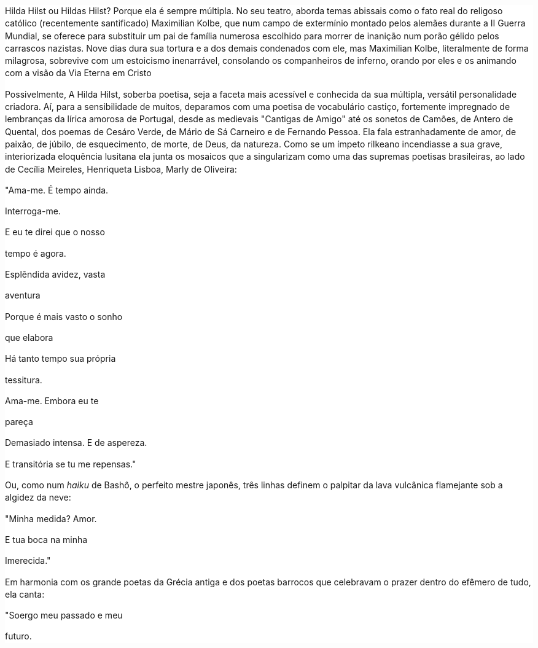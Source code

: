 Hilda Hilst ou Hildas Hilst? Porque ela é sempre múltipla. No seu teatro, aborda temas abissais como o fato real do religoso católico (recentemente santificado) Maximilian Kolbe, que num campo de extermínio montado pelos alemães durante a II Guerra Mundial, se oferece para substituir um pai de família numerosa escolhido para morrer de inanição num porão gélido pelos carrascos nazistas. Nove dias dura sua tortura e a dos demais condenados com ele, mas Maximilian Kolbe, literalmente de forma milagrosa, sobrevive com um estoicismo inenarrável, consolando os companheiros de inferno, orando por eles e os animando com a visão da Via Eterna em Cristo

Possivelmente, A Hilda Hilst, soberba poetisa, seja a faceta mais acessível e conhecida da sua múltipla, versátil personalidade criadora. Aí, para a sensibilidade de muitos, deparamos com uma poetisa de vocabulário castiço, fortemente impregnado de lembranças da lírica amorosa de Portugal, desde as medievais "Cantigas de Amigo" até os sonetos de Camões, de Antero de Quental, dos poemas de Cesáro Verde, de Mário de Sá Carneiro e de Fernando Pessoa. Ela fala estranhadamente de amor, de paixão, de júbilo, de esquecimento, de morte, de Deus, da natureza. Como se um ímpeto rilkeano incendiasse a sua grave, interiorizada eloquência lusitana ela junta os mosaicos que a singularizam como uma das supremas poetisas brasileiras, ao lado de Cecília Meireles, Henriqueta Lisboa, Marly de Oliveira:

"Ama-me. É tempo ainda.

Interroga-me.

E eu te direi que o nosso

tempo é agora.

Esplêndida avidez, vasta

aventura

Porque é mais vasto o sonho

que elabora

Há tanto tempo sua própria

tessitura.

Ama-me. Embora eu te

pareça

Demasiado intensa. E de aspereza.

E transitória se tu me repensas."

Ou, como num *haiku* de Bashô, o perfeito mestre japonês, três linhas definem o palpitar da lava vulcânica flamejante sob a algidez da neve:

"Minha medida? Amor.

E tua boca na minha

Imerecida."

Em harmonia com os grande poetas da Grécia antiga e dos poetas barrocos que celebravam o prazer dentro do efêmero de tudo, ela canta:

"Soergo meu passado e meu

futuro.
